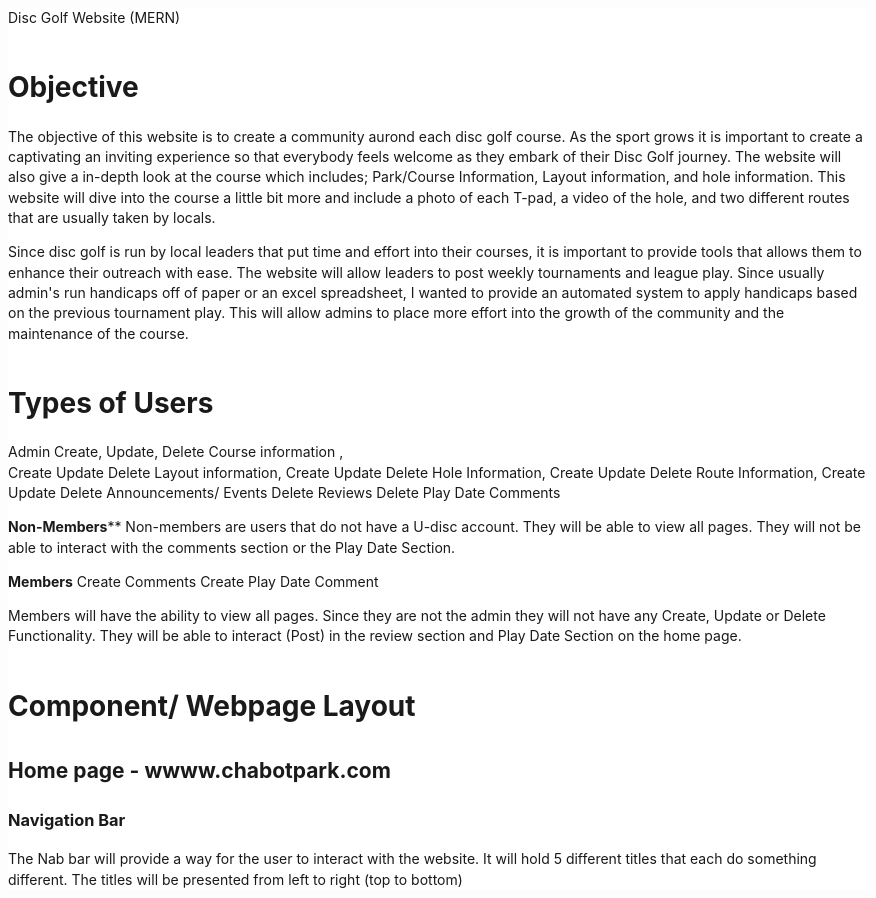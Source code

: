 Disc Golf Website (MERN)

# Objective

The objective of this website is to create a community aurond each disc golf course. As the sport grows it is important to create a captivating an inviting experience so that everybody feels welcome as they embark of their Disc Golf journey. The website will also give a in-depth look at the course which includes; Park/Course Information, Layout information, and hole information. This website will dive into the course a little bit more and include a photo of each T-pad, a video of the hole, and two different routes that are usually taken by locals. 

Since disc golf is run by local leaders that put time and effort into their courses, it is important to provide tools that allows them to enhance their outreach with ease. The website will allow leaders to post weekly tournaments and league play. Since usually admin's run handicaps off of paper or an excel spreadsheet, I wanted to provide an automated system to apply handicaps based on the previous tournament play. This will allow admins to place more effort into the growth of the community and the maintenance of the course. 

# Types of Users
Admin 
Create, Update, Delete Course information ,  
Create Update Delete Layout information, 
Create Update Delete Hole Information, 
Create Update Delete Route Information, 
Create Update Delete Announcements/ Events
Delete Reviews 
Delete Play Date Comments 


**Non-Members****
Non-members are users that do not have a U-disc account. They will be able to view all pages. They will not be able to interact with the comments section or the Play Date Section. 

**Members**
Create Comments 
Create Play Date Comment 

Members will have the ability to view all pages. Since they are not the admin they will not have any Create, Update or Delete Functionality. They will be able to interact (Post) in the review section and Play Date Section on the home page.

# Component/ Webpage Layout
## Home page - wwww.chabotpark.com

### Navigation Bar
The Nab bar will provide a way for the user to interact with the website. It will hold 5 different titles that each do something different. The titles will be presented from left to right (top to bottom)
